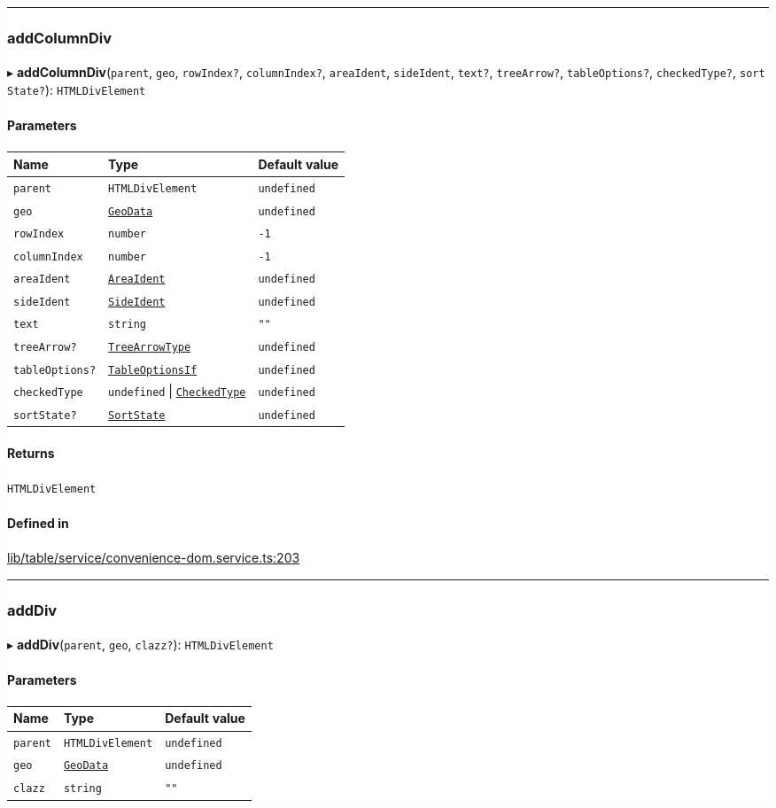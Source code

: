 ___

### addColumnDiv

▸ **addColumnDiv**(`parent`, `geo`, `rowIndex?`, `columnIndex?`, `areaIdent`, `sideIdent`, `text?`, `treeArrow?`, `tableOptions?`, `checkedType?`, `sortState?`): `HTMLDivElement`

#### Parameters

| Name | Type | Default value |
| :------ | :------ | :------ |
| `parent` | `HTMLDivElement` | `undefined` |
| `geo` | [`GeoData`](GeoData.md) | `undefined` |
| `rowIndex` | `number` | `-1` |
| `columnIndex` | `number` | `-1` |
| `areaIdent` | [`AreaIdent`](../modules.md#areaident) | `undefined` |
| `sideIdent` | [`SideIdent`](../modules.md#sideident) | `undefined` |
| `text` | `string` | `""` |
| `treeArrow?` | [`TreeArrowType`](../modules.md#treearrowtype) | `undefined` |
| `tableOptions?` | [`TableOptionsIf`](../interfaces/TableOptionsIf.md) | `undefined` |
| `checkedType` | `undefined` \| [`CheckedType`](../modules.md#checkedtype) | `undefined` |
| `sortState?` | [`SortState`](../modules.md#sortstate) | `undefined` |

#### Returns

`HTMLDivElement`

#### Defined in

[lib/table/service/convenience-dom.service.ts:203](https://github.com/guiexperttable/ge-table/blob/7d8ffe2/libs/table/src/lib/table/service/convenience-dom.service.ts#L203)

___

### addDiv

▸ **addDiv**(`parent`, `geo`, `clazz?`): `HTMLDivElement`

#### Parameters

| Name | Type | Default value |
| :------ | :------ | :------ |
| `parent` | `HTMLDivElement` | `undefined` |
| `geo` | [`GeoData`](GeoData.md) | `undefined` |
| `clazz` | `string` | `""` |
